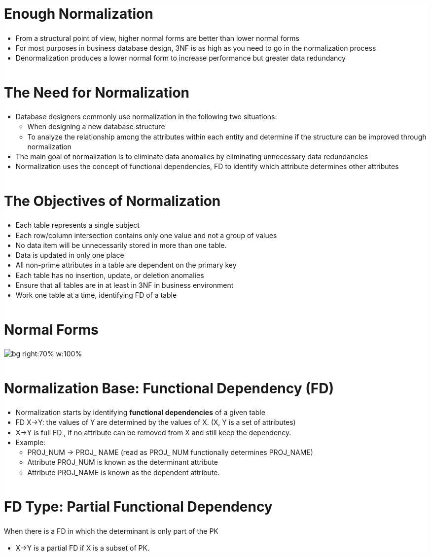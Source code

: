 # Enough Normalization
- From a structural point of view, higher normal forms are better than lower normal forms
- For most purposes in business database design, 3NF is as high as you need to go in the normalization process
- Denormalization produces a lower normal form to increase performance but greater data redundancy

# The Need for Normalization
- Database designers commonly use normalization in the following two situations:
  - When designing a new database structure
  - To analyze the relationship among the attributes within each entity and determine if the structure can be improved through normalization
- The main goal of normalization is to eliminate data anomalies by eliminating unnecessary <span class="blue-text">data redundancies</span>
- Normalization uses the concept of <span class="blue-text">functional dependencies, FD</span> to identify which attribute determines other attributes

# The Objectives of Normalization
- Each table represents a single subject
- Each row/column intersection contains only one value and not a group of values
- No data item will be unnecessarily stored in more than one table.
- Data is updated in only one place
- All non-prime attributes in a table are dependent on the primary key
- Each table has no insertion, update, or deletion anomalies
- Ensure that all tables are in at least in 3NF in business environment
- Work one table at a time, identifying FD of a table

# Normal Forms
![bg right:70% w:100%](restricted/CTable06_02.jpg)

# Normalization Base: Functional Dependency (FD)
- Normalization starts by identifying **functional dependencies** of a given table
- <span class="blue-text">FD X&rarr;Y</span>: the values of Y are determined by the values of X. (X, Y is a set of attributes)
- <span class="blue-text">X&rarr;Y is full FD </span>, if no attribute can be removed from X and still keep the dependency.
- Example: 
  - PROJ_NUM → PROJ_ NAME (read as PROJ_ NUM functionally determines PROJ_NAME)
  - Attribute PROJ_NUM is known as the determinant attribute
  - Attribute PROJ_NAME is known as the dependent attribute.

# FD Type: Partial Functional Dependency
When there is a FD in which the determinant is only part of the PK
- <span class="blue-text">X&rarr;Y is a partial FD </span> if X is a subset of PK.
